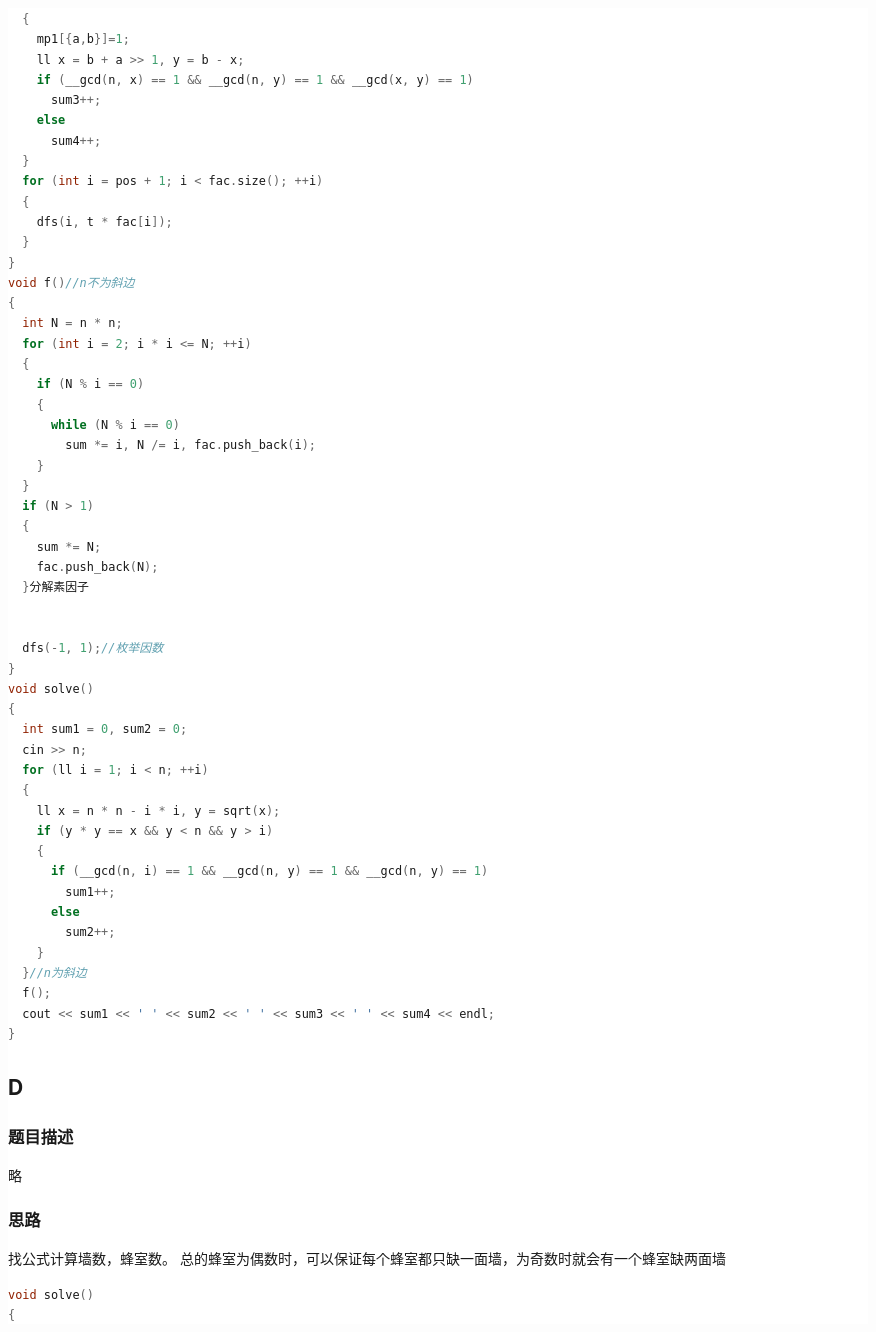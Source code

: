 ```h
  {
    mp1[{a,b}]=1;
    ll x = b + a >> 1, y = b - x;
    if (__gcd(n, x) == 1 && __gcd(n, y) == 1 && __gcd(x, y) == 1)
      sum3++;
    else
      sum4++;
  }
  for (int i = pos + 1; i < fac.size(); ++i)
  {
    dfs(i, t * fac[i]);
  }
}
void f()//n不为斜边
{
  int N = n * n;
  for (int i = 2; i * i <= N; ++i)
  {
    if (N % i == 0)
    {
      while (N % i == 0)
        sum *= i, N /= i, fac.push_back(i);
    }
  }
  if (N > 1)
  {
    sum *= N;
    fac.push_back(N);
  }分解素因子


  dfs(-1, 1);//枚举因数
}
void solve()
{
  int sum1 = 0, sum2 = 0;
  cin >> n;
  for (ll i = 1; i < n; ++i)
  {
    ll x = n * n - i * i, y = sqrt(x);
    if (y * y == x && y < n && y > i)
    {
      if (__gcd(n, i) == 1 && __gcd(n, y) == 1 && __gcd(n, y) == 1)
        sum1++;
      else
        sum2++;
    }
  }//n为斜边
  f();
  cout << sum1 << ' ' << sum2 << ' ' << sum3 << ' ' << sum4 << endl;
}
```
## D
### 题目描述
略
### 思路
找公式计算墙数，蜂室数。
总的蜂室为偶数时，可以保证每个蜂室都只缺一面墙，为奇数时就会有一个蜂室缺两面墙
```h
void solve()
{
```